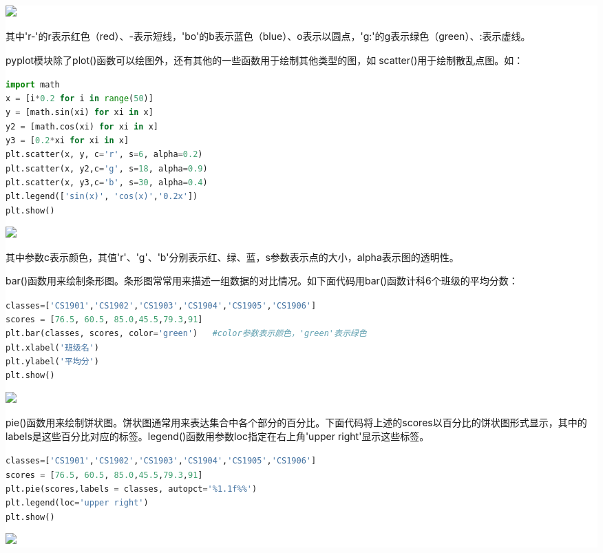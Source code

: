 
![](https://github.com/hwdong-net/hwdong-net.github.io/raw/master/img3/output_148_0.png)


其中'r-'的r表示红色（red）、-表示短线，'bo'的b表示蓝色（blue）、o表示以圆点，'g:'的g表示绿色（green）、:表示虚线。

pyplot模块除了plot()函数可以绘图外，还有其他的一些函数用于绘制其他类型的图，如 scatter()用于绘制散乱点图。如：


```python
import math
x = [i*0.2 for i in range(50)]
y = [math.sin(xi) for xi in x]
y2 = [math.cos(xi) for xi in x]
y3 = [0.2*xi for xi in x]
plt.scatter(x, y, c='r', s=6, alpha=0.2)        
plt.scatter(x, y2,c='g', s=18, alpha=0.9)  
plt.scatter(x, y3,c='b', s=30, alpha=0.4)  
plt.legend(['sin(x)', 'cos(x)','0.2x'])
plt.show() 
```


![](https://github.com/hwdong-net/hwdong-net.github.io/raw/master/img3/output_151_0.png)


其中参数c表示颜色，其值'r'、'g'、'b'分别表示红、绿、蓝，s参数表示点的大小，alpha表示图的透明性。

bar()函数用来绘制条形图。条形图常常用来描述一组数据的对比情况。如下面代码用bar()函数计科6个班级的平均分数：


```python
classes=['CS1901','CS1902','CS1903','CS1904','CS1905','CS1906']
scores = [76.5, 60.5, 85.0,45.5,79.3,91]
plt.bar(classes, scores, color='green')   #color参数表示颜色，'green'表示绿色
plt.xlabel('班级名')
plt.ylabel('平均分')
plt.show() 
```


![](https://github.com/hwdong-net/hwdong-net.github.io/raw/master/img3/output_153_0.png)


pie()函数用来绘制饼状图。饼状图通常用来表达集合中各个部分的百分比。下面代码将上述的scores以百分比的饼状图形式显示，其中的labels是这些百分比对应的标签。legend()函数用参数loc指定在右上角'upper right'显示这些标签。


```python
classes=['CS1901','CS1902','CS1903','CS1904','CS1905','CS1906']
scores = [76.5, 60.5, 85.0,45.5,79.3,91]
plt.pie(scores,labels = classes, autopct='%1.1f%%')
plt.legend(loc='upper right')
plt.show() 
```


![](https://github.com/hwdong-net/hwdong-net.github.io/raw/master/img3/output_155_0.png)

